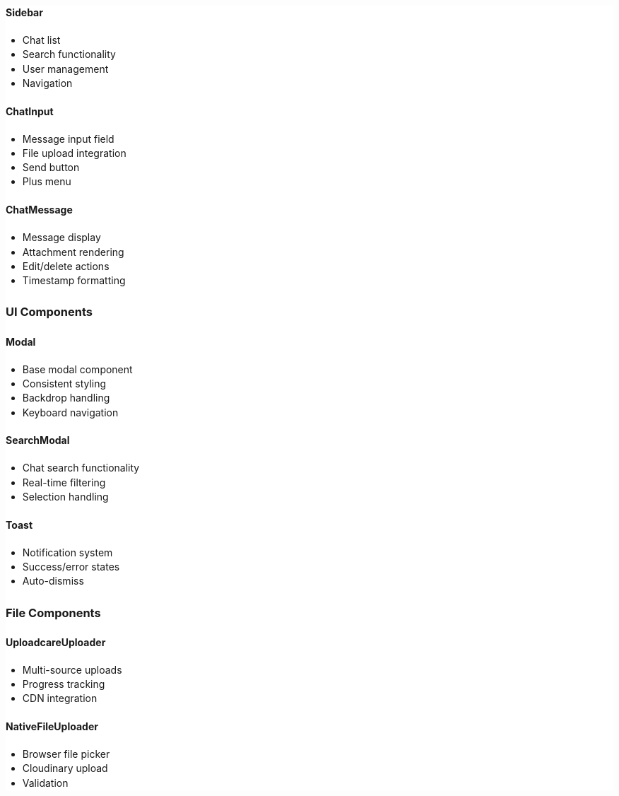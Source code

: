 #### Sidebar

- Chat list
- Search functionality
- User management
- Navigation

#### ChatInput

- Message input field
- File upload integration
- Send button
- Plus menu

#### ChatMessage

- Message display
- Attachment rendering
- Edit/delete actions
- Timestamp formatting

### UI Components

#### Modal

- Base modal component
- Consistent styling
- Backdrop handling
- Keyboard navigation

#### SearchModal

- Chat search functionality
- Real-time filtering
- Selection handling

#### Toast

- Notification system
- Success/error states
- Auto-dismiss

### File Components

#### UploadcareUploader

- Multi-source uploads
- Progress tracking
- CDN integration

#### NativeFileUploader

- Browser file picker
- Cloudinary upload
- Validation
